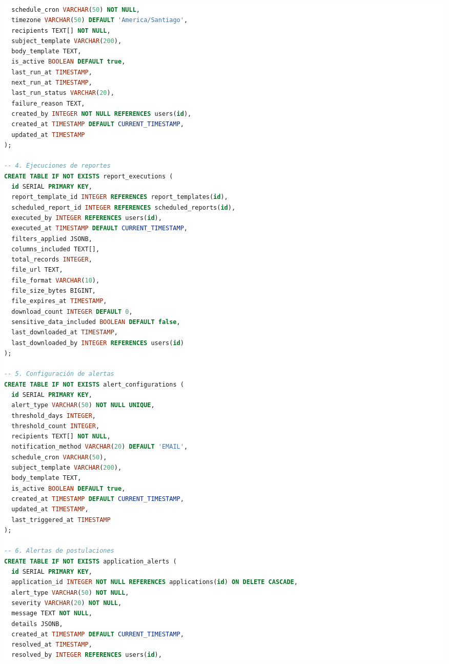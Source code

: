 ```sql
  schedule_cron VARCHAR(50) NOT NULL,
  timezone VARCHAR(50) DEFAULT 'America/Santiago',
  recipients TEXT[] NOT NULL,
  subject_template VARCHAR(200),
  body_template TEXT,
  is_active BOOLEAN DEFAULT true,
  last_run_at TIMESTAMP,
  next_run_at TIMESTAMP,
  last_run_status VARCHAR(20),
  failure_reason TEXT,
  created_by INTEGER NOT NULL REFERENCES users(id),
  created_at TIMESTAMP DEFAULT CURRENT_TIMESTAMP,
  updated_at TIMESTAMP
);

-- 4. Ejecuciones de reportes
CREATE TABLE IF NOT EXISTS report_executions (
  id SERIAL PRIMARY KEY,
  report_template_id INTEGER REFERENCES report_templates(id),
  scheduled_report_id INTEGER REFERENCES scheduled_reports(id),
  executed_by INTEGER REFERENCES users(id),
  executed_at TIMESTAMP DEFAULT CURRENT_TIMESTAMP,
  filters_applied JSONB,
  columns_included TEXT[],
  total_records INTEGER,
  file_url TEXT,
  file_format VARCHAR(10),
  file_size_bytes BIGINT,
  file_expires_at TIMESTAMP,
  download_count INTEGER DEFAULT 0,
  sensitive_data_included BOOLEAN DEFAULT false,
  last_downloaded_at TIMESTAMP,
  last_downloaded_by INTEGER REFERENCES users(id)
);

-- 5. Configuración de alertas
CREATE TABLE IF NOT EXISTS alert_configurations (
  id SERIAL PRIMARY KEY,
  alert_type VARCHAR(50) NOT NULL UNIQUE,
  threshold_days INTEGER,
  threshold_count INTEGER,
  recipients TEXT[] NOT NULL,
  notification_method VARCHAR(20) DEFAULT 'EMAIL',
  schedule_cron VARCHAR(50),
  subject_template VARCHAR(200),
  body_template TEXT,
  is_active BOOLEAN DEFAULT true,
  created_at TIMESTAMP DEFAULT CURRENT_TIMESTAMP,
  updated_at TIMESTAMP,
  last_triggered_at TIMESTAMP
);

-- 6. Alertas de postulaciones
CREATE TABLE IF NOT EXISTS application_alerts (
  id SERIAL PRIMARY KEY,
  application_id INTEGER NOT NULL REFERENCES applications(id) ON DELETE CASCADE,
  alert_type VARCHAR(50) NOT NULL,
  severity VARCHAR(20) NOT NULL,
  message TEXT NOT NULL,
  details JSONB,
  created_at TIMESTAMP DEFAULT CURRENT_TIMESTAMP,
  resolved_at TIMESTAMP,
  resolved_by INTEGER REFERENCES users(id),
```